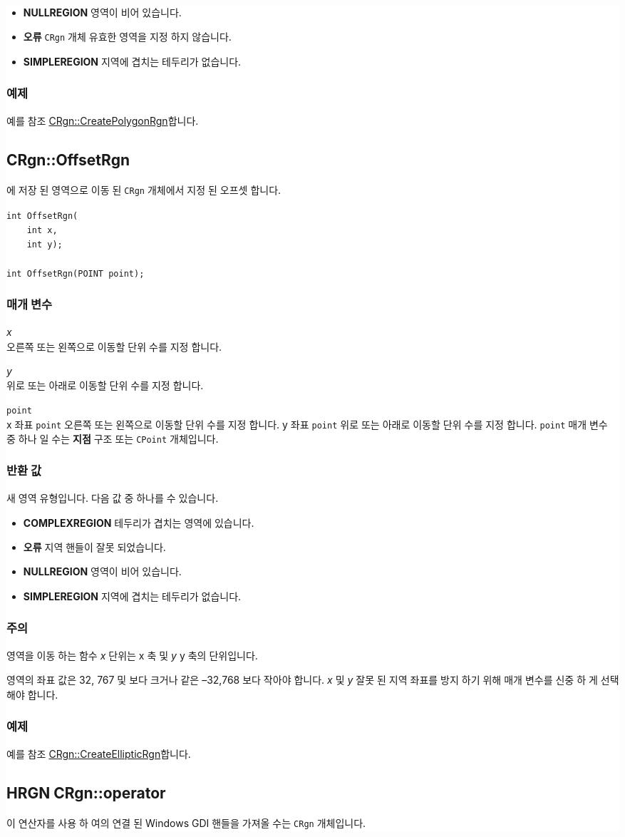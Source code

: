 - **NULLREGION** 영역이 비어 있습니다.  
  
- **오류** `CRgn` 개체 유효한 영역을 지정 하지 않습니다.  
  
- **SIMPLEREGION** 지역에 겹치는 테두리가 없습니다.  
  
### <a name="example"></a>예제  
  예를 참조 [CRgn::CreatePolygonRgn](#createpolygonrgn)합니다.  
  
##  <a name="a-nameoffsetrgna--crgnoffsetrgn"></a><a name="offsetrgn"></a>CRgn::OffsetRgn  
 에 저장 된 영역으로 이동 된 `CRgn` 개체에서 지정 된 오프셋 합니다.  
  
```  
int OffsetRgn(
    int x,  
    int y);  
  
int OffsetRgn(POINT point);
```  
  
### <a name="parameters"></a>매개 변수  
 *x*  
 오른쪽 또는 왼쪽으로 이동할 단위 수를 지정 합니다.  
  
 *y*  
 위로 또는 아래로 이동할 단위 수를 지정 합니다.  
  
 `point`  
 x 좌표 `point` 오른쪽 또는 왼쪽으로 이동할 단위 수를 지정 합니다. y 좌표 `point` 위로 또는 아래로 이동할 단위 수를 지정 합니다. `point` 매개 변수 중 하나 일 수는 **지점** 구조 또는 `CPoint` 개체입니다.  
  
### <a name="return-value"></a>반환 값  
 새 영역 유형입니다. 다음 값 중 하나를 수 있습니다.  
  
- **COMPLEXREGION** 테두리가 겹치는 영역에 있습니다.  
  
- **오류** 지역 핸들이 잘못 되었습니다.  
  
- **NULLREGION** 영역이 비어 있습니다.  
  
- **SIMPLEREGION** 지역에 겹치는 테두리가 없습니다.  
  
### <a name="remarks"></a>주의  
 영역을 이동 하는 함수 *x* 단위는 x 축 및 *y* y 축의 단위입니다.  
  
 영역의 좌표 값은 32, 767 및 보다 크거나 같은 –32,768 보다 작아야 합니다. *x* 및 *y* 잘못 된 지역 좌표를 방지 하기 위해 매개 변수를 신중 하 게 선택 해야 합니다.  
  
### <a name="example"></a>예제  
  예를 참조 [CRgn::CreateEllipticRgn](#createellipticrgn)합니다.  
  
##  <a name="a-nameoperatorhrgna--crgnoperator-hrgn"></a><a name="operator_hrgn"></a>HRGN CRgn::operator  
 이 연산자를 사용 하 여의 연결 된 Windows GDI 핸들을 가져올 수는 `CRgn` 개체입니다.  
  